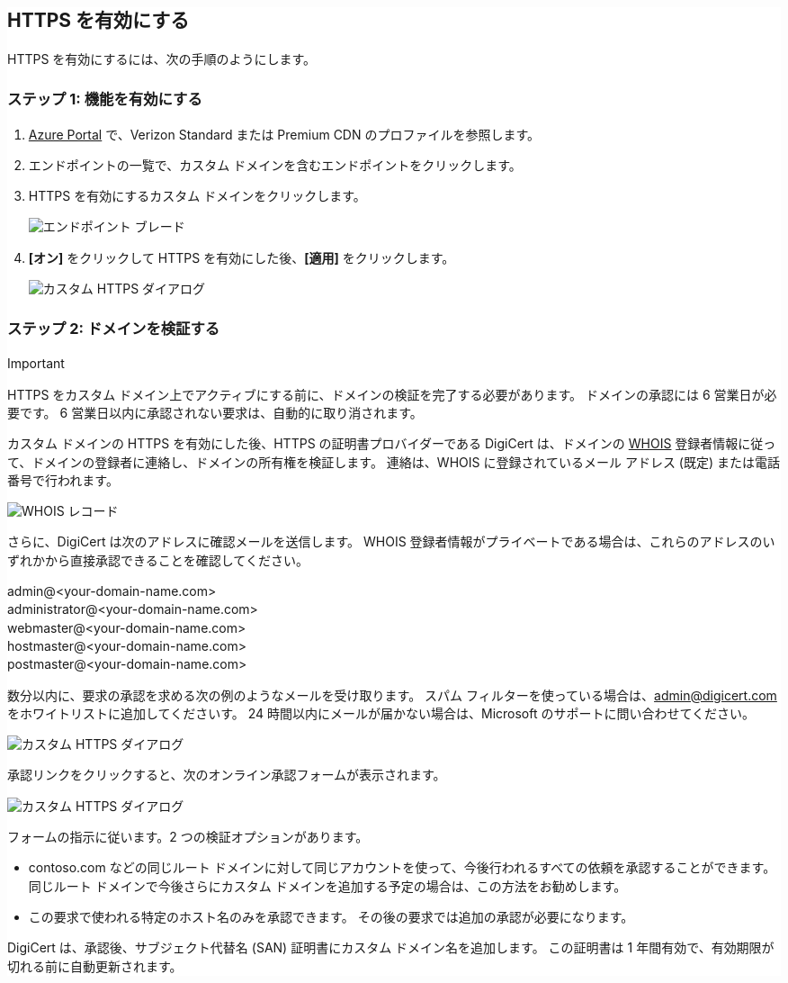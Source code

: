 ## <a name="enabling-https"></a>HTTPS を有効にする

HTTPS を有効にするには、次の手順のようにします。

### <a name="step-1-enable-the-feature"></a>ステップ 1: 機能を有効にする 

1. [Azure Portal](https://portal.azure.com) で、Verizon Standard または Premium CDN のプロファイルを参照します。

2. エンドポイントの一覧で、カスタム ドメインを含むエンドポイントをクリックします。

3. HTTPS を有効にするカスタム ドメインをクリックします。

    ![エンドポイント ブレード](./media/cdn-custom-ssl/cdn-custom-domain.png)

4. **[オン]** をクリックして HTTPS を有効にした後、**[適用]** をクリックします。

    ![カスタム HTTPS ダイアログ](./media/cdn-custom-ssl/cdn-enable-custom-ssl.png)


### <a name="step-2-validate-domain"></a>ステップ 2: ドメインを検証する

>[!IMPORTANT] 
>HTTPS をカスタム ドメイン上でアクティブにする前に、ドメインの検証を完了する必要があります。 ドメインの承認には 6 営業日が必要です。 6 営業日以内に承認されない要求は、自動的に取り消されます。 

カスタム ドメインの HTTPS を有効にした後、HTTPS の証明書プロバイダーである DigiCert は、ドメインの [WHOIS](http://whois.domaintools.com/) 登録者情報に従って、ドメインの登録者に連絡し、ドメインの所有権を検証します。 連絡は、WHOIS に登録されているメール アドレス (既定) または電話番号で行われます。 

![WHOIS レコード](./media/cdn-custom-ssl/whois-record.png)

さらに、DigiCert は次のアドレスに確認メールを送信します。 WHOIS 登録者情報がプライベートである場合は、これらのアドレスのいずれかから直接承認できることを確認してください。

admin@&lt;your-domain-name.com&gt;  
administrator@&lt;your-domain-name.com&gt;  
webmaster@&lt;your-domain-name.com&gt;  
hostmaster@&lt;your-domain-name.com&gt;  
postmaster@&lt;your-domain-name.com&gt;  

数分以内に、要求の承認を求める次の例のようなメールを受け取ります。 スパム フィルターを使っている場合は、admin@digicert.com をホワイトリストに追加してくださいす。 24 時間以内にメールが届かない場合は、Microsoft のサポートに問い合わせてください。
    
![カスタム HTTPS ダイアログ](./media/cdn-custom-ssl/domain-validation-email.png)

承認リンクをクリックすると、次のオンライン承認フォームが表示されます。 
    
![カスタム HTTPS ダイアログ](./media/cdn-custom-ssl/domain-validation-form.png)

フォームの指示に従います。2 つの検証オプションがあります。

- contoso.com などの同じルート ドメインに対して同じアカウントを使って、今後行われるすべての依頼を承認することができます。同じルート ドメインで今後さらにカスタム ドメインを追加する予定の場合は、この方法をお勧めします。

- この要求で使われる特定のホスト名のみを承認できます。 その後の要求では追加の承認が必要になります。

DigiCert は、承認後、サブジェクト代替名 (SAN) 証明書にカスタム ドメイン名を追加します。 この証明書は 1 年間有効で、有効期限が切れる前に自動更新されます。
